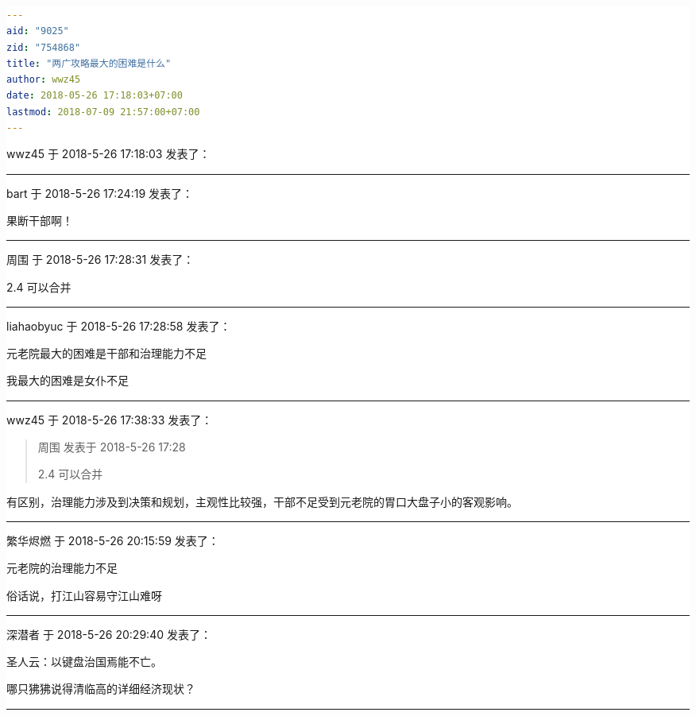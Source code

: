 ```yaml
---
aid: "9025"
zid: "754868"
title: "两广攻略最大的困难是什么"
author: wwz45
date: 2018-05-26 17:18:03+07:00
lastmod: 2018-07-09 21:57:00+07:00
---
```


wwz45 于 2018-5-26 17:18:03 发表了：

---

bart 于 2018-5-26 17:24:19 发表了：

果断干部啊！

---

周围 于 2018-5-26 17:28:31 发表了：

2.4 可以合并

---

liahaobyuc 于 2018-5-26 17:28:58 发表了：

元老院最大的困难是干部和治理能力不足

我最大的困难是女仆不足

---

wwz45 于 2018-5-26 17:38:33 发表了：

> 周围 发表于 2018-5-26 17:28
>
> 2.4 可以合并

有区别，治理能力涉及到决策和规划，主观性比较强，干部不足受到元老院的胃口大盘子小的客观影响。

---

繁华烬燃 于 2018-5-26 20:15:59 发表了：

元老院的治理能力不足

俗话说，打江山容易守江山难呀

---

深潜者 于 2018-5-26 20:29:40 发表了：

圣人云：以键盘治国焉能不亡。

哪只狒狒说得清临高的详细经济现状？

---

